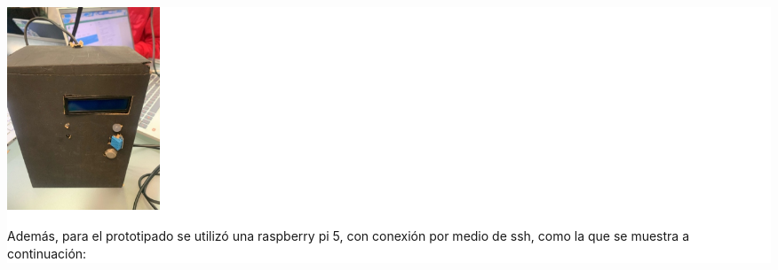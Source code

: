   <img src="media/image5.png" alt="Prototipo en maqueta" style="width: 20%;">
</p>

Además, para el prototipado se utilizó una raspberry pi 5, con conexión por medio de ssh, como la que se muestra a continuación:

<p align="center">